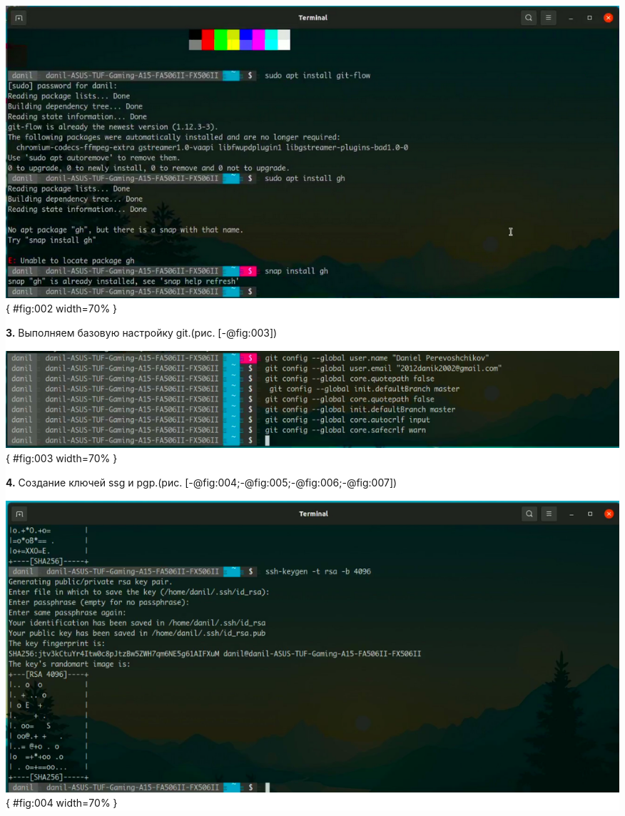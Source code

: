 ![Установка git-flow и gh](image/02.png){ #fig:002 width=70% }


**3.**
Выполняем базовую настройку git.(рис. [-@fig:003])

![Базовая настройка git](image/03.png){ #fig:003 width=70% }

**4.**
Создание ключей ssg и pgp.(рис. [-@fig:004;-@fig:005;-@fig:006;-@fig:007])

![Создание ssh ключа по алгоритму rsa](image/04.png){ #fig:004 width=70% }
